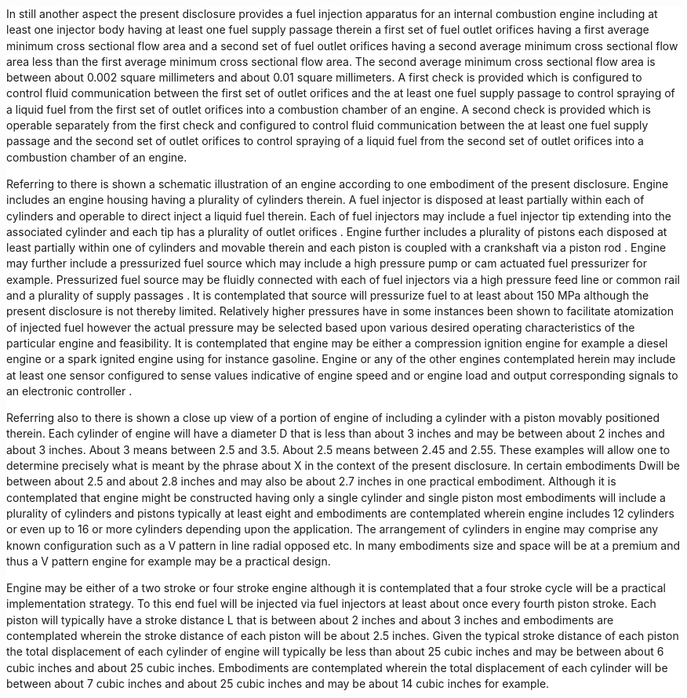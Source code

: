 In still another aspect the present disclosure provides a fuel injection apparatus for an internal combustion engine including at least one injector body having at least one fuel supply passage therein a first set of fuel outlet orifices having a first average minimum cross sectional flow area and a second set of fuel outlet orifices having a second average minimum cross sectional flow area less than the first average minimum cross sectional flow area. The second average minimum cross sectional flow area is between about 0.002 square millimeters and about 0.01 square millimeters. A first check is provided which is configured to control fluid communication between the first set of outlet orifices and the at least one fuel supply passage to control spraying of a liquid fuel from the first set of outlet orifices into a combustion chamber of an engine. A second check is provided which is operable separately from the first check and configured to control fluid communication between the at least one fuel supply passage and the second set of outlet orifices to control spraying of a liquid fuel from the second set of outlet orifices into a combustion chamber of an engine.

Referring to there is shown a schematic illustration of an engine according to one embodiment of the present disclosure. Engine includes an engine housing having a plurality of cylinders therein. A fuel injector is disposed at least partially within each of cylinders and operable to direct inject a liquid fuel therein. Each of fuel injectors may include a fuel injector tip extending into the associated cylinder and each tip has a plurality of outlet orifices . Engine further includes a plurality of pistons each disposed at least partially within one of cylinders and movable therein and each piston is coupled with a crankshaft via a piston rod . Engine may further include a pressurized fuel source which may include a high pressure pump or cam actuated fuel pressurizer for example. Pressurized fuel source may be fluidly connected with each of fuel injectors via a high pressure feed line or common rail and a plurality of supply passages . It is contemplated that source will pressurize fuel to at least about 150 MPa although the present disclosure is not thereby limited. Relatively higher pressures have in some instances been shown to facilitate atomization of injected fuel however the actual pressure may be selected based upon various desired operating characteristics of the particular engine and feasibility. It is contemplated that engine may be either a compression ignition engine for example a diesel engine or a spark ignited engine using for instance gasoline. Engine or any of the other engines contemplated herein may include at least one sensor configured to sense values indicative of engine speed and or engine load and output corresponding signals to an electronic controller .

Referring also to there is shown a close up view of a portion of engine of including a cylinder with a piston movably positioned therein. Each cylinder of engine will have a diameter D that is less than about 3 inches and may be between about 2 inches and about 3 inches. About 3 means between 2.5 and 3.5. About 2.5 means between 2.45 and 2.55. These examples will allow one to determine precisely what is meant by the phrase about X in the context of the present disclosure. In certain embodiments Dwill be between about 2.5 and about 2.8 inches and may also be about 2.7 inches in one practical embodiment. Although it is contemplated that engine might be constructed having only a single cylinder and single piston most embodiments will include a plurality of cylinders and pistons typically at least eight and embodiments are contemplated wherein engine includes 12 cylinders or even up to 16 or more cylinders depending upon the application. The arrangement of cylinders in engine may comprise any known configuration such as a V pattern in line radial opposed etc. In many embodiments size and space will be at a premium and thus a V pattern engine for example may be a practical design.

Engine may be either of a two stroke or four stroke engine although it is contemplated that a four stroke cycle will be a practical implementation strategy. To this end fuel will be injected via fuel injectors at least about once every fourth piston stroke. Each piston will typically have a stroke distance L that is between about 2 inches and about 3 inches and embodiments are contemplated wherein the stroke distance of each piston will be about 2.5 inches. Given the typical stroke distance of each piston the total displacement of each cylinder of engine will typically be less than about 25 cubic inches and may be between about 6 cubic inches and about 25 cubic inches. Embodiments are contemplated wherein the total displacement of each cylinder will be between about 7 cubic inches and about 25 cubic inches and may be about 14 cubic inches for example.
